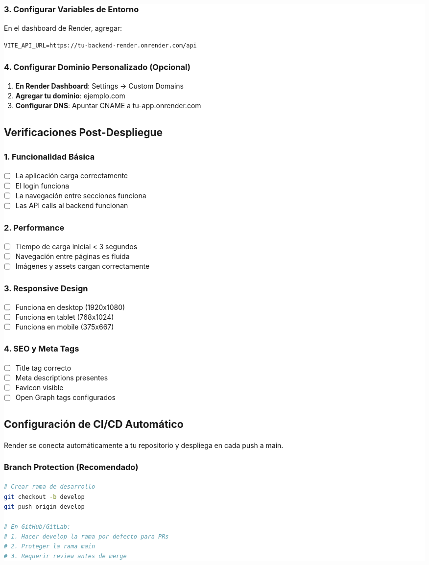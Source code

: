 ### 3. Configurar Variables de Entorno

En el dashboard de Render, agregar:

```
VITE_API_URL=https://tu-backend-render.onrender.com/api
```

### 4. Configurar Dominio Personalizado (Opcional)

1. **En Render Dashboard**: Settings → Custom Domains
2. **Agregar tu dominio**: ejemplo.com
3. **Configurar DNS**: Apuntar CNAME a tu-app.onrender.com

## Verificaciones Post-Despliegue

### 1. Funcionalidad Básica

- [ ] La aplicación carga correctamente
- [ ] El login funciona
- [ ] La navegación entre secciones funciona
- [ ] Las API calls al backend funcionan

### 2. Performance

- [ ] Tiempo de carga inicial < 3 segundos
- [ ] Navegación entre páginas es fluida
- [ ] Imágenes y assets cargan correctamente

### 3. Responsive Design

- [ ] Funciona en desktop (1920x1080)
- [ ] Funciona en tablet (768x1024)
- [ ] Funciona en mobile (375x667)

### 4. SEO y Meta Tags

- [ ] Title tag correcto
- [ ] Meta descriptions presentes
- [ ] Favicon visible
- [ ] Open Graph tags configurados

## Configuración de CI/CD Automático

Render se conecta automáticamente a tu repositorio y despliega en cada push a main.

### Branch Protection (Recomendado)

```bash
# Crear rama de desarrollo
git checkout -b develop
git push origin develop

# En GitHub/GitLab:
# 1. Hacer develop la rama por defecto para PRs
# 2. Proteger la rama main
# 3. Requerir review antes de merge
```
